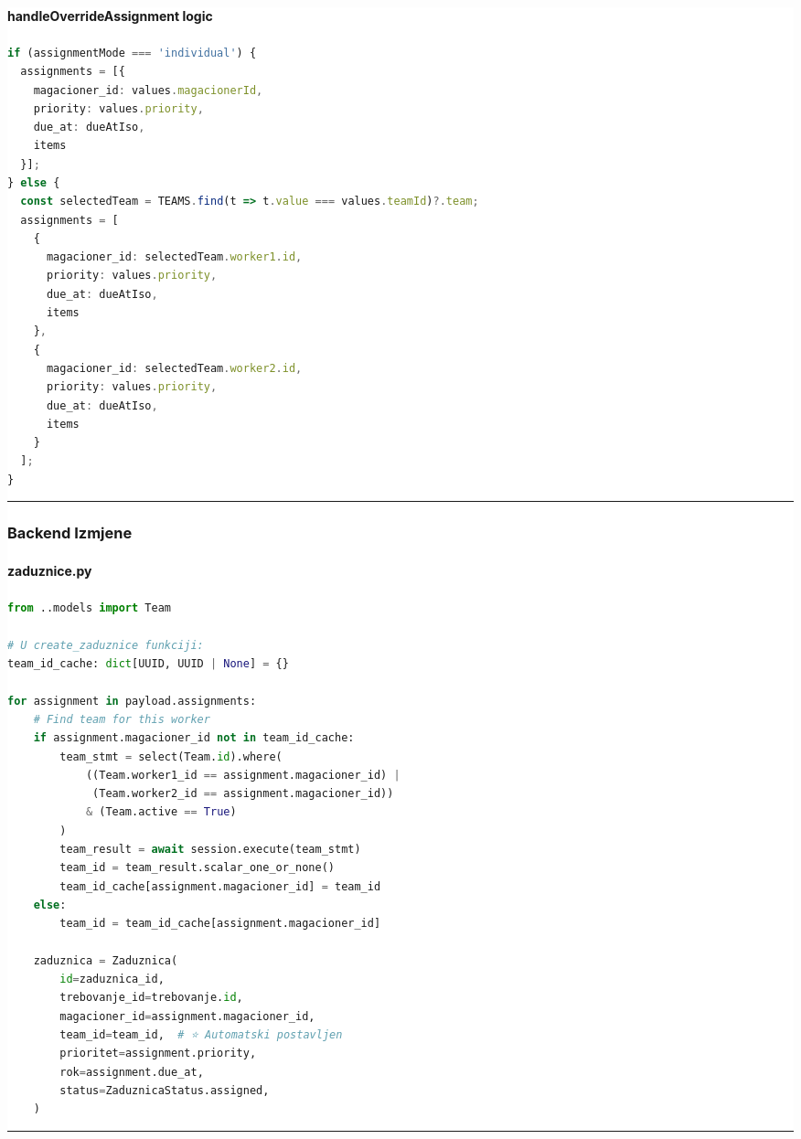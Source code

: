 #### **handleOverrideAssignment logic**
```typescript
if (assignmentMode === 'individual') {
  assignments = [{
    magacioner_id: values.magacionerId,
    priority: values.priority,
    due_at: dueAtIso,
    items
  }];
} else {
  const selectedTeam = TEAMS.find(t => t.value === values.teamId)?.team;
  assignments = [
    {
      magacioner_id: selectedTeam.worker1.id,
      priority: values.priority,
      due_at: dueAtIso,
      items
    },
    {
      magacioner_id: selectedTeam.worker2.id,
      priority: values.priority,
      due_at: dueAtIso,
      items
    }
  ];
}
```

---

### **Backend Izmjene**

#### **zaduznice.py**
```python
from ..models import Team

# U create_zaduznice funkciji:
team_id_cache: dict[UUID, UUID | None] = {}

for assignment in payload.assignments:
    # Find team for this worker
    if assignment.magacioner_id not in team_id_cache:
        team_stmt = select(Team.id).where(
            ((Team.worker1_id == assignment.magacioner_id) | 
             (Team.worker2_id == assignment.magacioner_id))
            & (Team.active == True)
        )
        team_result = await session.execute(team_stmt)
        team_id = team_result.scalar_one_or_none()
        team_id_cache[assignment.magacioner_id] = team_id
    else:
        team_id = team_id_cache[assignment.magacioner_id]

    zaduznica = Zaduznica(
        id=zaduznica_id,
        trebovanje_id=trebovanje.id,
        magacioner_id=assignment.magacioner_id,
        team_id=team_id,  # ⭐ Automatski postavljen
        prioritet=assignment.priority,
        rok=assignment.due_at,
        status=ZaduznicaStatus.assigned,
    )
```

---